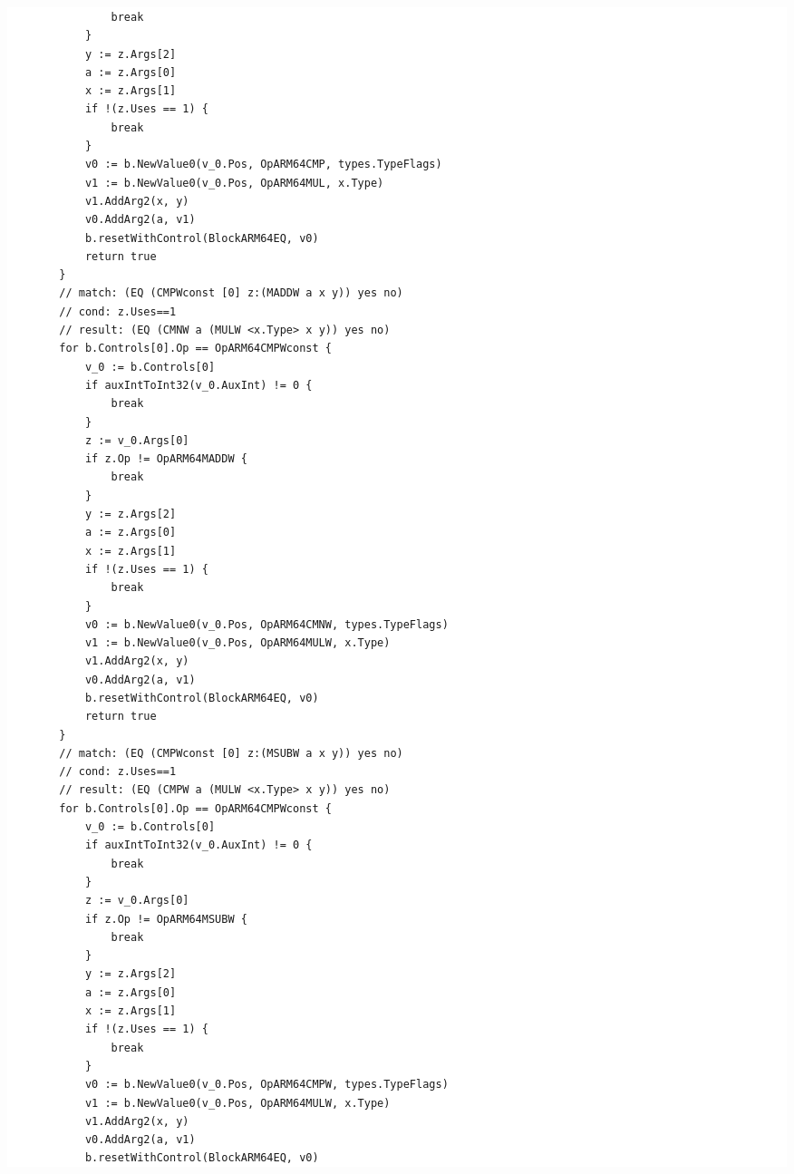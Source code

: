 ```
				break
			}
			y := z.Args[2]
			a := z.Args[0]
			x := z.Args[1]
			if !(z.Uses == 1) {
				break
			}
			v0 := b.NewValue0(v_0.Pos, OpARM64CMP, types.TypeFlags)
			v1 := b.NewValue0(v_0.Pos, OpARM64MUL, x.Type)
			v1.AddArg2(x, y)
			v0.AddArg2(a, v1)
			b.resetWithControl(BlockARM64EQ, v0)
			return true
		}
		// match: (EQ (CMPWconst [0] z:(MADDW a x y)) yes no)
		// cond: z.Uses==1
		// result: (EQ (CMNW a (MULW <x.Type> x y)) yes no)
		for b.Controls[0].Op == OpARM64CMPWconst {
			v_0 := b.Controls[0]
			if auxIntToInt32(v_0.AuxInt) != 0 {
				break
			}
			z := v_0.Args[0]
			if z.Op != OpARM64MADDW {
				break
			}
			y := z.Args[2]
			a := z.Args[0]
			x := z.Args[1]
			if !(z.Uses == 1) {
				break
			}
			v0 := b.NewValue0(v_0.Pos, OpARM64CMNW, types.TypeFlags)
			v1 := b.NewValue0(v_0.Pos, OpARM64MULW, x.Type)
			v1.AddArg2(x, y)
			v0.AddArg2(a, v1)
			b.resetWithControl(BlockARM64EQ, v0)
			return true
		}
		// match: (EQ (CMPWconst [0] z:(MSUBW a x y)) yes no)
		// cond: z.Uses==1
		// result: (EQ (CMPW a (MULW <x.Type> x y)) yes no)
		for b.Controls[0].Op == OpARM64CMPWconst {
			v_0 := b.Controls[0]
			if auxIntToInt32(v_0.AuxInt) != 0 {
				break
			}
			z := v_0.Args[0]
			if z.Op != OpARM64MSUBW {
				break
			}
			y := z.Args[2]
			a := z.Args[0]
			x := z.Args[1]
			if !(z.Uses == 1) {
				break
			}
			v0 := b.NewValue0(v_0.Pos, OpARM64CMPW, types.TypeFlags)
			v1 := b.NewValue0(v_0.Pos, OpARM64MULW, x.Type)
			v1.AddArg2(x, y)
			v0.AddArg2(a, v1)
			b.resetWithControl(BlockARM64EQ, v0)
```